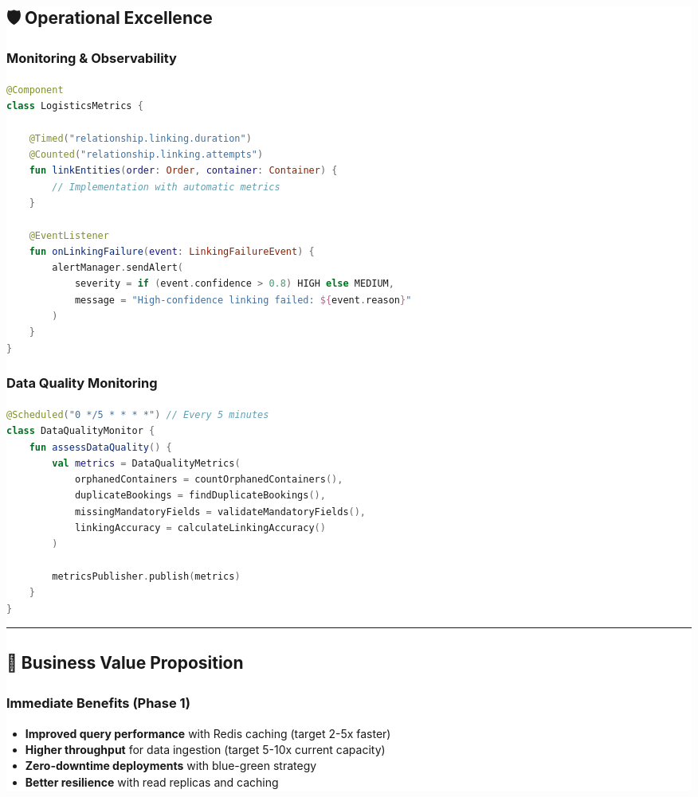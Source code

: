 ## 🛡️ Operational Excellence

### Monitoring & Observability
```kotlin
@Component
class LogisticsMetrics {
    
    @Timed("relationship.linking.duration")
    @Counted("relationship.linking.attempts")
    fun linkEntities(order: Order, container: Container) {
        // Implementation with automatic metrics
    }
    
    @EventListener
    fun onLinkingFailure(event: LinkingFailureEvent) {
        alertManager.sendAlert(
            severity = if (event.confidence > 0.8) HIGH else MEDIUM,
            message = "High-confidence linking failed: ${event.reason}"
        )
    }
}
```

### Data Quality Monitoring
```kotlin
@Scheduled("0 */5 * * * *") // Every 5 minutes
class DataQualityMonitor {
    fun assessDataQuality() {
        val metrics = DataQualityMetrics(
            orphanedContainers = countOrphanedContainers(),
            duplicateBookings = findDuplicateBookings(),
            missingMandatoryFields = validateMandatoryFields(),
            linkingAccuracy = calculateLinkingAccuracy()
        )
        
        metricsPublisher.publish(metrics)
    }
}
```

---

## 🎯 Business Value Proposition

### Immediate Benefits (Phase 1)
- **Improved query performance** with Redis caching (target 2-5x faster)
- **Higher throughput** for data ingestion (target 5-10x current capacity)
- **Zero-downtime deployments** with blue-green strategy
- **Better resilience** with read replicas and caching
